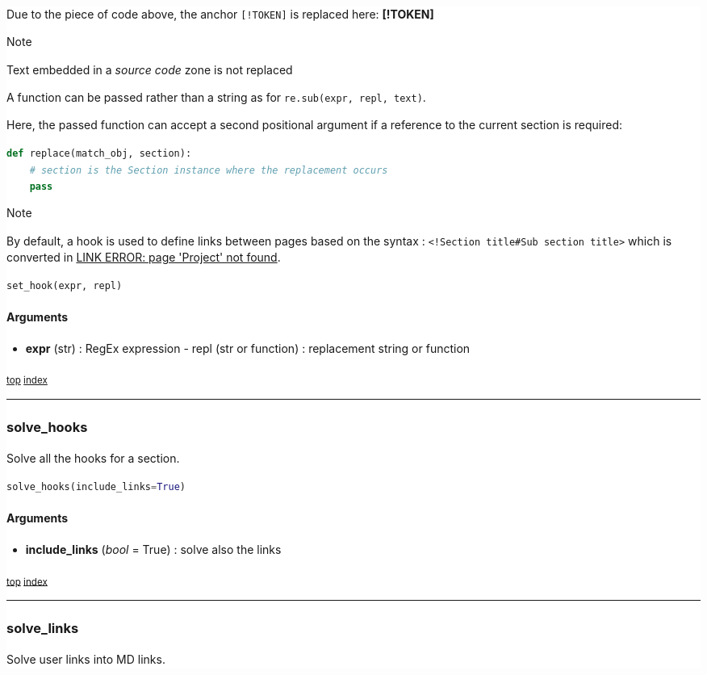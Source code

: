 Due to the piece of code above, the anchor `[!TOKEN]` is replaced here: **[!TOKEN]**

> [!NOTE]
> Text embedded in a _source code_ zone is not replaced

A function can be passed rather than a string as for `re.sub(expr, repl, text)`.

Here, the passed function can accept a second positional argument if a reference
to the current section is required:

``` python
def replace(match_obj, section):
    # section is the Section instance where the replacement occurs
    pass
```

> [!NOTE]
> By default, a hook is used to define links between pages based on the
> syntax : `<!Section title#Sub section title>` which is converted in [LINK ERROR: page 'Project' not found]().

``` python
set_hook(expr, repl)
```



#### Arguments

- **expr** (str) : RegEx expression - repl (str or function) : replacement string or function



<sub>[top](#documentation) [index](index.md)</sub>



----------
### solve_hooks

Solve all the hooks for a section.

``` python
solve_hooks(include_links=True)
```



#### Arguments

- **include_links** (_bool_ = True) : solve also the links



<sub>[top](#documentation) [index](index.md)</sub>



----------
### solve_links

Solve user links into MD links.

